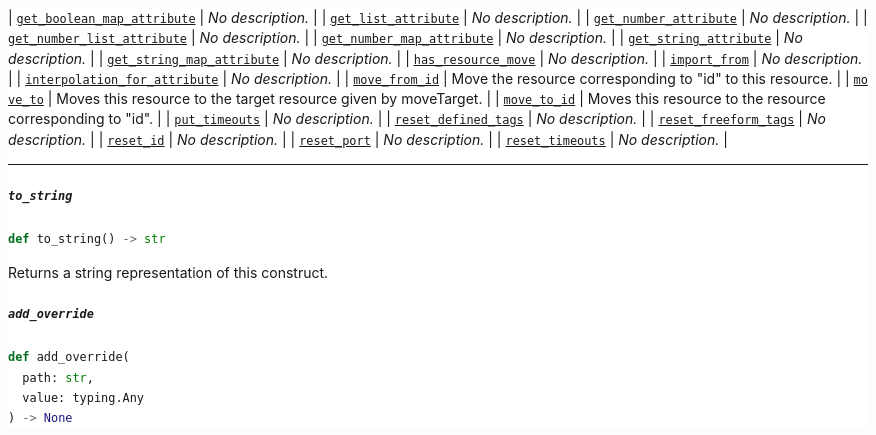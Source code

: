 | <code><a href="#rhizo-co-terraform-provider-oci.kmsEkmsPrivateEndpoint.KmsEkmsPrivateEndpoint.getBooleanMapAttribute">get_boolean_map_attribute</a></code> | *No description.* |
| <code><a href="#rhizo-co-terraform-provider-oci.kmsEkmsPrivateEndpoint.KmsEkmsPrivateEndpoint.getListAttribute">get_list_attribute</a></code> | *No description.* |
| <code><a href="#rhizo-co-terraform-provider-oci.kmsEkmsPrivateEndpoint.KmsEkmsPrivateEndpoint.getNumberAttribute">get_number_attribute</a></code> | *No description.* |
| <code><a href="#rhizo-co-terraform-provider-oci.kmsEkmsPrivateEndpoint.KmsEkmsPrivateEndpoint.getNumberListAttribute">get_number_list_attribute</a></code> | *No description.* |
| <code><a href="#rhizo-co-terraform-provider-oci.kmsEkmsPrivateEndpoint.KmsEkmsPrivateEndpoint.getNumberMapAttribute">get_number_map_attribute</a></code> | *No description.* |
| <code><a href="#rhizo-co-terraform-provider-oci.kmsEkmsPrivateEndpoint.KmsEkmsPrivateEndpoint.getStringAttribute">get_string_attribute</a></code> | *No description.* |
| <code><a href="#rhizo-co-terraform-provider-oci.kmsEkmsPrivateEndpoint.KmsEkmsPrivateEndpoint.getStringMapAttribute">get_string_map_attribute</a></code> | *No description.* |
| <code><a href="#rhizo-co-terraform-provider-oci.kmsEkmsPrivateEndpoint.KmsEkmsPrivateEndpoint.hasResourceMove">has_resource_move</a></code> | *No description.* |
| <code><a href="#rhizo-co-terraform-provider-oci.kmsEkmsPrivateEndpoint.KmsEkmsPrivateEndpoint.importFrom">import_from</a></code> | *No description.* |
| <code><a href="#rhizo-co-terraform-provider-oci.kmsEkmsPrivateEndpoint.KmsEkmsPrivateEndpoint.interpolationForAttribute">interpolation_for_attribute</a></code> | *No description.* |
| <code><a href="#rhizo-co-terraform-provider-oci.kmsEkmsPrivateEndpoint.KmsEkmsPrivateEndpoint.moveFromId">move_from_id</a></code> | Move the resource corresponding to "id" to this resource. |
| <code><a href="#rhizo-co-terraform-provider-oci.kmsEkmsPrivateEndpoint.KmsEkmsPrivateEndpoint.moveTo">move_to</a></code> | Moves this resource to the target resource given by moveTarget. |
| <code><a href="#rhizo-co-terraform-provider-oci.kmsEkmsPrivateEndpoint.KmsEkmsPrivateEndpoint.moveToId">move_to_id</a></code> | Moves this resource to the resource corresponding to "id". |
| <code><a href="#rhizo-co-terraform-provider-oci.kmsEkmsPrivateEndpoint.KmsEkmsPrivateEndpoint.putTimeouts">put_timeouts</a></code> | *No description.* |
| <code><a href="#rhizo-co-terraform-provider-oci.kmsEkmsPrivateEndpoint.KmsEkmsPrivateEndpoint.resetDefinedTags">reset_defined_tags</a></code> | *No description.* |
| <code><a href="#rhizo-co-terraform-provider-oci.kmsEkmsPrivateEndpoint.KmsEkmsPrivateEndpoint.resetFreeformTags">reset_freeform_tags</a></code> | *No description.* |
| <code><a href="#rhizo-co-terraform-provider-oci.kmsEkmsPrivateEndpoint.KmsEkmsPrivateEndpoint.resetId">reset_id</a></code> | *No description.* |
| <code><a href="#rhizo-co-terraform-provider-oci.kmsEkmsPrivateEndpoint.KmsEkmsPrivateEndpoint.resetPort">reset_port</a></code> | *No description.* |
| <code><a href="#rhizo-co-terraform-provider-oci.kmsEkmsPrivateEndpoint.KmsEkmsPrivateEndpoint.resetTimeouts">reset_timeouts</a></code> | *No description.* |

---

##### `to_string` <a name="to_string" id="rhizo-co-terraform-provider-oci.kmsEkmsPrivateEndpoint.KmsEkmsPrivateEndpoint.toString"></a>

```python
def to_string() -> str
```

Returns a string representation of this construct.

##### `add_override` <a name="add_override" id="rhizo-co-terraform-provider-oci.kmsEkmsPrivateEndpoint.KmsEkmsPrivateEndpoint.addOverride"></a>

```python
def add_override(
  path: str,
  value: typing.Any
) -> None
```
